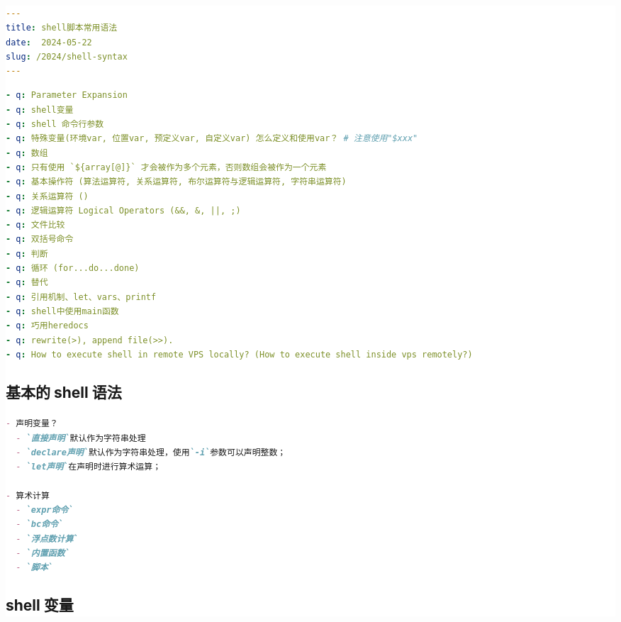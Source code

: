 ```yaml
---
title: shell脚本常用语法
date:  2024-05-22
slug: /2024/shell-syntax
---
```



```yaml
- q: Parameter Expansion
- q: shell变量
- q: shell 命令行参数
- q: 特殊变量(环境var, 位置var, 预定义var, 自定义var) 怎么定义和使用var？ # 注意使用"$xxx"
- q: 数组
- q: 只有使用 `${array[@]}` 才会被作为多个元素，否则数组会被作为一个元素
- q: 基本操作符 (算法运算符, 关系运算符, 布尔运算符与逻辑运算符, 字符串运算符)
- q: 关系运算符 ()
- q: 逻辑运算符 Logical Operators (&&, &, ||, ;)
- q: 文件比较
- q: 双括号命令
- q: 判断
- q: 循环 (for...do...done)
- q: 替代
- q: 引用机制、let、vars、printf
- q: shell中使用main函数
- q: 巧用heredocs
- q: rewrite(>), append file(>>).
- q: How to execute shell in remote VPS locally? (How to execute shell inside vps remotely?)
```






## 基本的 shell 语法

```markdown
- 声明变量？
  - `直接声明`默认作为字符串处理
  - `declare声明`默认作为字符串处理，使用`-i`参数可以声明整数；
  - `let声明`在声明时进行算术运算；

- 算术计算
  - `expr命令`
  - `bc命令`
  - `浮点数计算`
  - `内置函数`
  - `脚本`
```

## shell 变量
